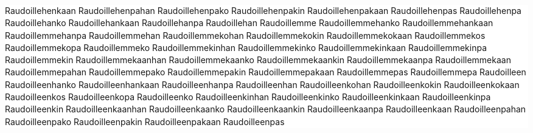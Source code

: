 Raudoillehenkaan
Raudoillehenpahan
Raudoillehenpako
Raudoillehenpakin
Raudoillehenpakaan
Raudoillehenpas
Raudoillehenpa
Raudoillehanko
Raudoillehankaan
Raudoillehanpa
Raudoillehan
Raudoillemme
Raudoillemmehanko
Raudoillemmehankaan
Raudoillemmehanpa
Raudoillemmehan
Raudoillemmekohan
Raudoillemmekokin
Raudoillemmekokaan
Raudoillemmekos
Raudoillemmekopa
Raudoillemmeko
Raudoillemmekinhan
Raudoillemmekinko
Raudoillemmekinkaan
Raudoillemmekinpa
Raudoillemmekin
Raudoillemmekaanhan
Raudoillemmekaanko
Raudoillemmekaankin
Raudoillemmekaanpa
Raudoillemmekaan
Raudoillemmepahan
Raudoillemmepako
Raudoillemmepakin
Raudoillemmepakaan
Raudoillemmepas
Raudoillemmepa
Raudoilleen
Raudoilleenhanko
Raudoilleenhankaan
Raudoilleenhanpa
Raudoilleenhan
Raudoilleenkohan
Raudoilleenkokin
Raudoilleenkokaan
Raudoilleenkos
Raudoilleenkopa
Raudoilleenko
Raudoilleenkinhan
Raudoilleenkinko
Raudoilleenkinkaan
Raudoilleenkinpa
Raudoilleenkin
Raudoilleenkaanhan
Raudoilleenkaanko
Raudoilleenkaankin
Raudoilleenkaanpa
Raudoilleenkaan
Raudoilleenpahan
Raudoilleenpako
Raudoilleenpakin
Raudoilleenpakaan
Raudoilleenpas